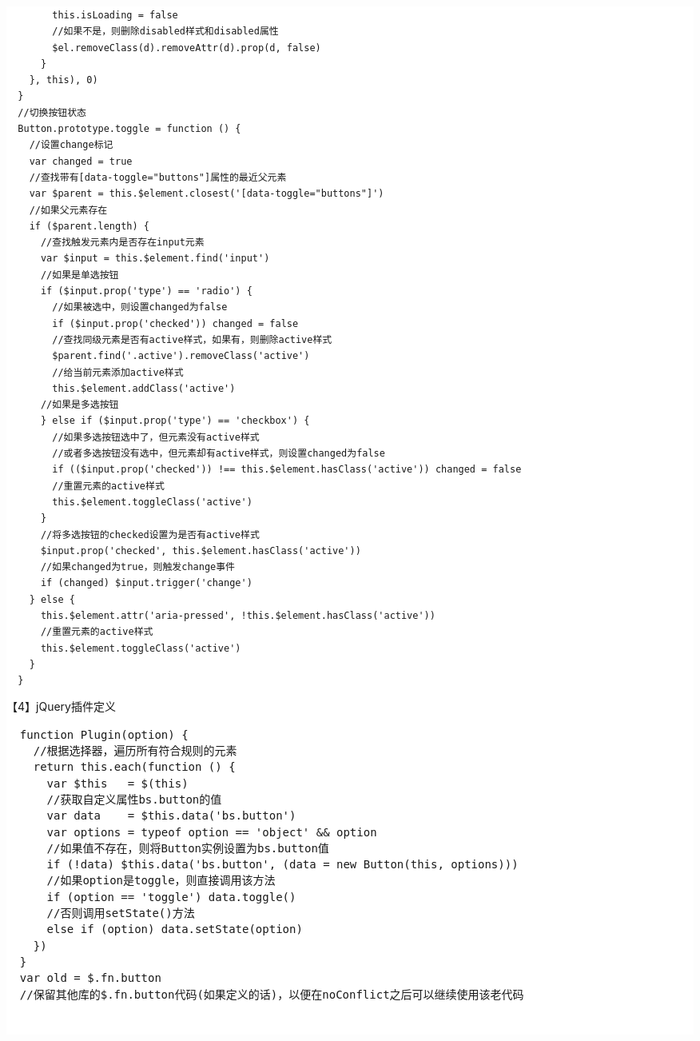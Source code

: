 ```
        this.isLoading = false
        //如果不是，则删除disabled样式和disabled属性
        $el.removeClass(d).removeAttr(d).prop(d, false)
      }
    }, this), 0)
  }
  //切换按钮状态
  Button.prototype.toggle = function () {
    //设置change标记
    var changed = true
    //查找带有[data-toggle="buttons"]属性的最近父元素
    var $parent = this.$element.closest('[data-toggle="buttons"]')
    //如果父元素存在
    if ($parent.length) {
      //查找触发元素内是否存在input元素
      var $input = this.$element.find('input')
      //如果是单选按钮
      if ($input.prop('type') == 'radio') {
        //如果被选中，则设置changed为false
        if ($input.prop('checked')) changed = false
        //查找同级元素是否有active样式，如果有，则删除active样式
        $parent.find('.active').removeClass('active')
        //给当前元素添加active样式
        this.$element.addClass('active')
      //如果是多选按钮
      } else if ($input.prop('type') == 'checkbox') {
        //如果多选按钮选中了，但元素没有active样式
        //或者多选按钮没有选中，但元素却有active样式，则设置changed为false
        if (($input.prop('checked')) !== this.$element.hasClass('active')) changed = false
        //重置元素的active样式
        this.$element.toggleClass('active')
      }
      //将多选按钮的checked设置为是否有active样式
      $input.prop('checked', this.$element.hasClass('active'))
      //如果changed为true，则触发change事件
      if (changed) $input.trigger('change')
    } else {
      this.$element.attr('aria-pressed', !this.$element.hasClass('active'))
      //重置元素的active样式
      this.$element.toggleClass('active')
    }
  }
```

【4】jQuery插件定义

<div class="cnblogs_code">
<pre>  function Plugin(option) {
    //根据选择器，遍历所有符合规则的元素
    return this.each(function () {
      var $this   = $(this)
      //获取自定义属性bs.button的值
      var data    = $this.data('bs.button')
      var options = typeof option == 'object' &amp;&amp; option
      //如果值不存在，则将Button实例设置为bs.button值
      if (!data) $this.data('bs.button', (data = new Button(this, options)))
      //如果option是toggle，则直接调用该方法  
      if (option == 'toggle') data.toggle()
      //否则调用setState()方法
      else if (option) data.setState(option)
    })
  }
  var old = $.fn.button
  //保留其他库的$.fn.button代码(如果定义的话)，以便在noConflict之后可以继续使用该老代码